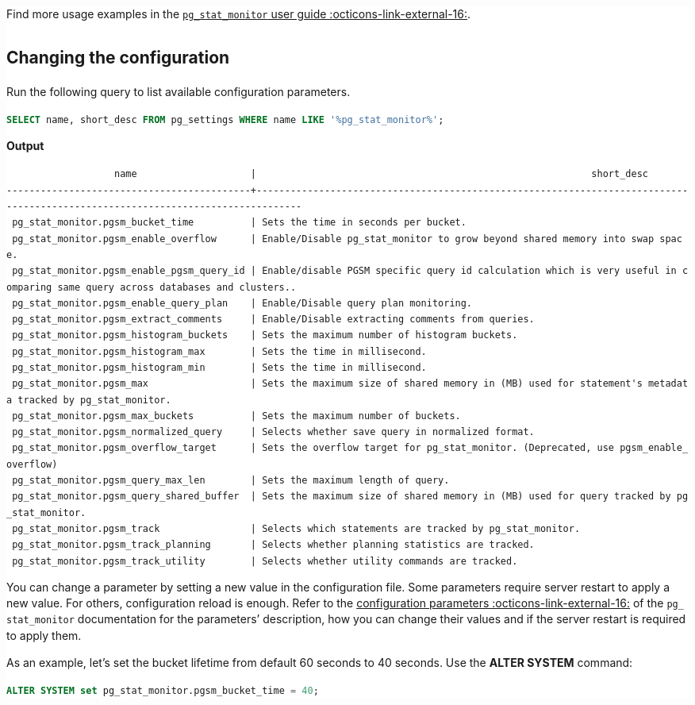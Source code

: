 
Find more usage examples in the [`pg_stat_monitor` user guide :octicons-link-external-16:](https://docs.percona.com/pg-stat-monitor/user_guide.html).

## Changing the configuration

Run the following query to list available configuration parameters.

```sql
SELECT name, short_desc FROM pg_settings WHERE name LIKE '%pg_stat_monitor%';
```

**Output**

```
                   name                    |                                                           short_desc
-------------------------------------------+--------------------------------------------------------------------------------------------------------------------------------
 pg_stat_monitor.pgsm_bucket_time          | Sets the time in seconds per bucket.
 pg_stat_monitor.pgsm_enable_overflow      | Enable/Disable pg_stat_monitor to grow beyond shared memory into swap space.
 pg_stat_monitor.pgsm_enable_pgsm_query_id | Enable/disable PGSM specific query id calculation which is very useful in comparing same query across databases and clusters..
 pg_stat_monitor.pgsm_enable_query_plan    | Enable/Disable query plan monitoring.
 pg_stat_monitor.pgsm_extract_comments     | Enable/Disable extracting comments from queries.
 pg_stat_monitor.pgsm_histogram_buckets    | Sets the maximum number of histogram buckets.
 pg_stat_monitor.pgsm_histogram_max        | Sets the time in millisecond.
 pg_stat_monitor.pgsm_histogram_min        | Sets the time in millisecond.
 pg_stat_monitor.pgsm_max                  | Sets the maximum size of shared memory in (MB) used for statement's metadata tracked by pg_stat_monitor.
 pg_stat_monitor.pgsm_max_buckets          | Sets the maximum number of buckets.
 pg_stat_monitor.pgsm_normalized_query     | Selects whether save query in normalized format.
 pg_stat_monitor.pgsm_overflow_target      | Sets the overflow target for pg_stat_monitor. (Deprecated, use pgsm_enable_overflow)
 pg_stat_monitor.pgsm_query_max_len        | Sets the maximum length of query.
 pg_stat_monitor.pgsm_query_shared_buffer  | Sets the maximum size of shared memory in (MB) used for query tracked by pg_stat_monitor.
 pg_stat_monitor.pgsm_track                | Selects which statements are tracked by pg_stat_monitor.
 pg_stat_monitor.pgsm_track_planning       | Selects whether planning statistics are tracked.
 pg_stat_monitor.pgsm_track_utility        | Selects whether utility commands are tracked.
```

You can change a parameter by setting a new value in the configuration file. Some parameters require server restart to apply a new value. For others, configuration reload is enough. Refer to the [configuration parameters :octicons-link-external-16:](https://docs.percona.com/pg-stat-monitor/configuration.html) of the `pg_stat_monitor` documentation for the parameters’ description, how you can change their values and if the server restart is required to apply them.

As an example, let’s set the bucket lifetime from default 60 seconds to 40 seconds. Use the **ALTER SYSTEM** command:

```sql
ALTER SYSTEM set pg_stat_monitor.pgsm_bucket_time = 40;
```
